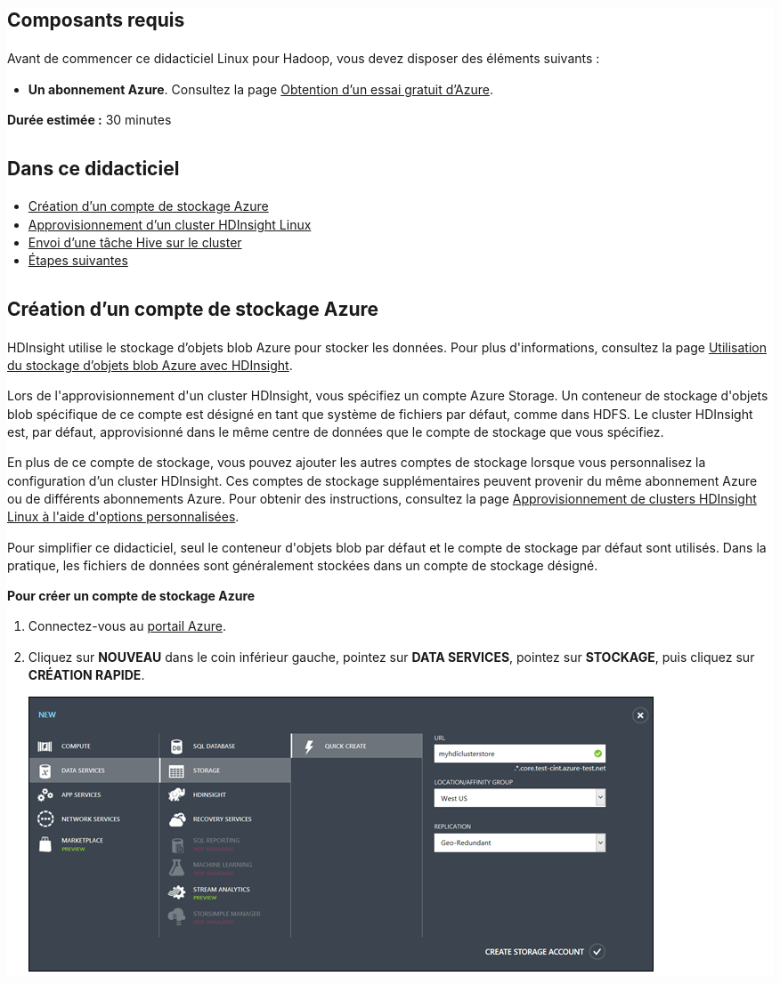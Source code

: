 
## Composants requis

Avant de commencer ce didacticiel Linux pour Hadoop, vous devez disposer des éléments suivants :

- **Un abonnement Azure**. Consultez la page [Obtention d’un essai gratuit d’Azure](http://azure.microsoft.com/documentation/videos/get-azure-free-trial-for-testing-hadoop-in-hdinsight/).

**Durée estimée :** 30 minutes

## Dans ce didacticiel

* [Création d’un compte de stockage Azure](#storage)
* [Approvisionnement d’un cluster HDInsight Linux](#provision)
* [Envoi d’une tâche Hive sur le cluster](#hivequery)
* [Étapes suivantes](#nextsteps)

## <a name="storage"></a>Création d’un compte de stockage Azure

HDInsight utilise le stockage d’objets blob Azure pour stocker les données. Pour plus d'informations, consultez la page [Utilisation du stockage d’objets blob Azure avec HDInsight](../hdinsight-use-blob-storage.md).

Lors de l'approvisionnement d'un cluster HDInsight, vous spécifiez un compte Azure Storage. Un conteneur de stockage d'objets blob spécifique de ce compte est désigné en tant que système de fichiers par défaut, comme dans HDFS. Le cluster HDInsight est, par défaut, approvisionné dans le même centre de données que le compte de stockage que vous spécifiez.

En plus de ce compte de stockage, vous pouvez ajouter les autres comptes de stockage lorsque vous personnalisez la configuration d’un cluster HDInsight. Ces comptes de stockage supplémentaires peuvent provenir du même abonnement Azure ou de différents abonnements Azure. Pour obtenir des instructions, consultez la page [Approvisionnement de clusters HDInsight Linux à l'aide d'options personnalisées](hdinsight-hadoop-provision-linux-clusters.md).

Pour simplifier ce didacticiel, seul le conteneur d'objets blob par défaut et le compte de stockage par défaut sont utilisés. Dans la pratique, les fichiers de données sont généralement stockées dans un compte de stockage désigné.

**Pour créer un compte de stockage Azure**

1. Connectez-vous au <a href="https://manage.windowsazure.com/" target="_blank">portail Azure</a>.
2. Cliquez sur **NOUVEAU** dans le coin inférieur gauche, pointez sur **DATA SERVICES**, pointez sur **STOCKAGE**, puis cliquez sur **CRÉATION RAPIDE**.

	![Portail Azure où vous pouvez utiliser Création rapide pour configurer un nouveau compte de stockage.](./media/hdinsight-hadoop-linux-tutorial-get-started/HDI.StorageAccount.QuickCreate.png)

